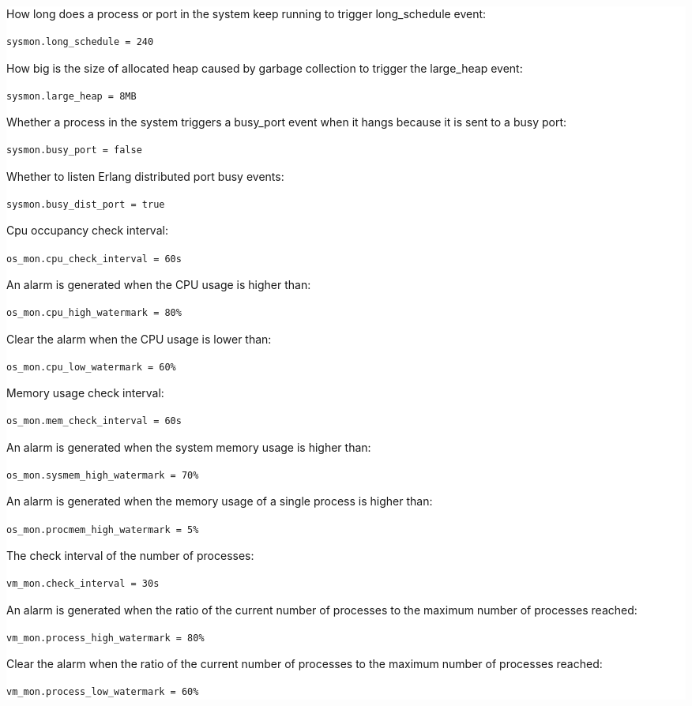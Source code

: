 How long does a process or port in the system keep running to trigger long_schedule event: 
    
    
    sysmon.long_schedule = 240

How big is the size of allocated heap caused by garbage collection to trigger the large_heap event: 
    
    
    sysmon.large_heap = 8MB

Whether a process in the system triggers a busy_port event when it hangs because it is sent to a busy port: 
    
    
    sysmon.busy_port = false

Whether to listen Erlang distributed port busy events: 
    
    
    sysmon.busy_dist_port = true

Cpu occupancy check interval: 
    
    
    os_mon.cpu_check_interval = 60s

An alarm is generated when the CPU usage is higher than: 
    
    
    os_mon.cpu_high_watermark = 80%

Clear the alarm when the CPU usage is lower than: 
    
    
    os_mon.cpu_low_watermark = 60%

Memory usage check interval: 
    
    
    os_mon.mem_check_interval = 60s

An alarm is generated when the system memory usage is higher than: 
    
    
    os_mon.sysmem_high_watermark = 70%

An alarm is generated when the memory usage of a single process is higher than: 
    
    
    os_mon.procmem_high_watermark = 5%

The check interval of the number of processes: 
    
    
    vm_mon.check_interval = 30s

An alarm is generated when the ratio of the current number of processes to the maximum number of processes reached: 
    
    
    vm_mon.process_high_watermark = 80%

Clear the alarm when the ratio of the current number of processes to the maximum number of processes reached: 
    
    
    vm_mon.process_low_watermark = 60%
